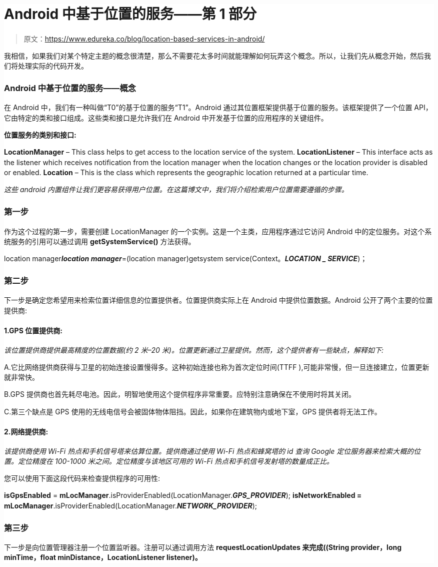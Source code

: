 # Android 中基于位置的服务——第 1 部分

> 原文：<https://www.edureka.co/blog/location-based-services-in-android/>

我相信，如果我们对某个特定主题的概念很清楚，那么不需要花太多时间就能理解如何玩弄这个概念。所以，让我们先从概念开始，然后我们将处理实际的代码开发。

### **Android 中基于位置的服务——概念**

在 Android 中，我们有一种叫做“T0”的基于位置的服务“T1”。Android 通过其位置框架提供基于位置的服务。该框架提供了一个位置 API，它由特定的类和接口组成。这些类和接口是允许我们在 Android 中开发基于位置的应用程序的关键组件。

**位置服务的类别和接口:**

**LocationManager** – This class helps to get access to the location service of the system. **LocationListener** – This interface acts as the listener which receives notification from the location manager when the location changes or the location provider is disabled or enabled. **Location** – This is the class which represents the geographic location returned at a particular time.

*这些 android 内置组件让我们更容易获得用户位置。在这篇博文中，我们将介绍检索用户位置需要遵循的步骤。*

### **第一步**

作为这个过程的第一步，需要创建 LocationManager 的一个实例。这是一个主类，应用程序通过它访问 Android 中的定位服务。对这个系统服务的引用可以通过调用 **getSystemService()** 方法获得。

location manager***location manager***=(location manager)getsystem service(Context。***LOCATION _ SERVICE***)；

### **第二步**

下一步是确定您希望用来检索位置详细信息的位置提供者。位置提供商实际上在 Android 中提供位置数据。Android 公开了两个主要的位置提供商:

#### 1.GPS 位置提供商:

*该位置提供商提供最高精度的位置数据(约 2 米–20 米)。位置更新通过卫星提供。然而，这个提供者有一些缺点，解释如下:*

A.它比网络提供商获得与卫星的初始连接设置慢得多。这种初始连接也称为首次定位时间(TTFF ),可能非常慢，但一旦连接建立，位置更新就非常快。

B.GPS 提供商也首先耗尽电池。因此，明智地使用这个提供程序非常重要。应特别注意确保在不使用时将其关闭。

C.第三个缺点是 GPS 使用的无线电信号会被固体物体阻挡。因此，如果你在建筑物内或地下室，GPS 提供者将无法工作。

#### 2.网络提供商:

*该提供商使用 Wi-Fi 热点和手机信号塔来估算位置。提供商通过使用 Wi-Fi 热点和蜂窝塔的 id 查询 Google 定位服务器来检索大概的位置。定位精度在 100-1000 米之间。定位精度与该地区可用的 Wi-Fi 热点和手机信号发射塔的数量成正比。*

您可以使用下面这段代码来检查提供程序的可用性:

**isGpsEnabled** = **mLocManager**.isProviderEnabled(LocationManager.***GPS_PROVIDER***); **isNetworkEnabled = mLocManager**.isProviderEnabled(LocationManager.***NETWORK_PROVIDER***);

### **第三步**

下一步是向位置管理器注册一个位置监听器。注册可以通过调用方法 **requestLocationUpdates 来完成((String provider，long minTime，float minDistance，LocationListener listener)。**
